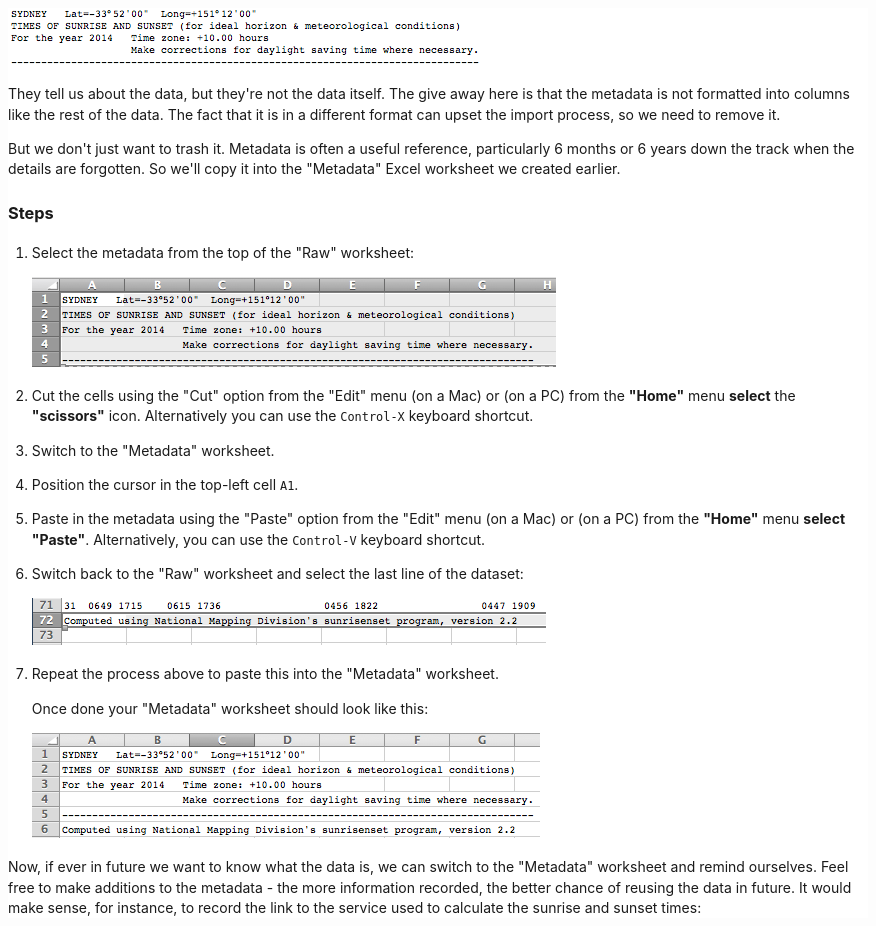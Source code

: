![Some metadata](10.png)

They tell us about the data, but they're not the data itself.
The give away here is that the metadata is not formatted into columns like the rest of the data.
The fact that it is in a different format can upset the import process, so we need to remove it.

But we don't just want to trash it. Metadata is often a useful reference, particularly 6 months or 6 years down the track when the details are forgotten.
So we'll copy it into the "Metadata" Excel worksheet we created earlier.

### Steps

1. Select the metadata from the top of the "Raw" worksheet:

    ![Metadata preamble](11.png)

2. Cut the cells using the "Cut" option from the "Edit" menu (on a Mac) or (on a PC) from the **"Home"** menu **select** the **"scissors"** icon. Alternatively you can use the `Control-X` keyboard shortcut.
3. Switch to the "Metadata" worksheet.
4. Position the cursor in the top-left cell ```A1```.
5. Paste in the metadata using the "Paste" option from the "Edit" menu (on a Mac) or (on a PC) from the **"Home"** menu **select "Paste"**. Alternatively, you can use the `Control-V` keyboard shortcut.

6. Switch back to the "Raw" worksheet and select the last line of the dataset:

    ![Metadata postamble](12.png)

7. Repeat the process above to paste this into the "Metadata" worksheet.

   Once done your "Metadata" worksheet should look like this:

   ![Metadata postamble](13.png)

Now, if ever in future we want to know what the data is, we can switch to the "Metadata" worksheet and remind ourselves.
Feel free to make additions to the metadata - the more information recorded, the better chance of reusing the data in future.
It would make sense, for instance, to record the link to the service used to calculate the sunrise and sunset times:
